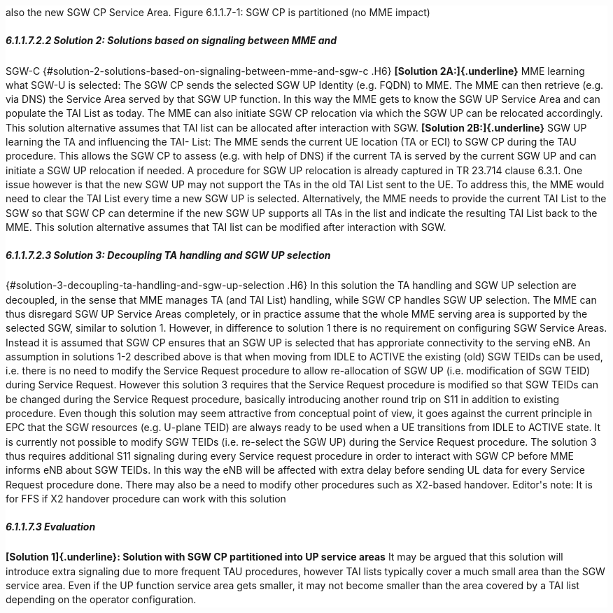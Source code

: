 also the new SGW CP Service Area.
Figure 6.1.1.7-1: SGW CP is partitioned (no MME impact)
##### 6.1.1.7.2.2 Solution 2: Solutions based on signaling between MME and
SGW-C {#solution-2-solutions-based-on-signaling-between-mme-and-sgw-c .H6}
**[Solution 2A:]{.underline}** MME learning what SGW-U is selected:
The SGW CP sends the selected SGW UP Identity (e.g. FQDN) to MME. The MME can
then retrieve (e.g. via DNS) the Service Area served by that SGW UP function.
In this way the MME gets to know the SGW UP Service Area and can populate the
TAI List as today. The MME can also initiate SGW CP relocation via which the
SGW UP can be relocated accordingly. This solution alternative assumes that
TAI list can be allocated after interaction with SGW.
**[Solution 2B:]{.underline}** SGW UP learning the TA and influencing the TAI-
List:
The MME sends the current UE location (TA or ECI) to SGW CP during the TAU
procedure. This allows the SGW CP to assess (e.g. with help of DNS) if the
current TA is served by the current SGW UP and can initiate a SGW UP
relocation if needed. A procedure for SGW UP relocation is already captured in
TR 23.714 clause 6.3.1. One issue however is that the new SGW UP may not
support the TAs in the old TAI List sent to the UE. To address this, the MME
would need to clear the TAI List every time a new SGW UP is selected.
Alternatively, the MME needs to provide the current TAI List to the SGW so
that SGW CP can determine if the new SGW UP supports all TAs in the list and
indicate the resulting TAI List back to the MME. This solution alternative
assumes that TAI list can be modified after interaction with SGW.
##### 6.1.1.7.2.3 Solution 3: Decoupling TA handling and SGW UP selection
{#solution-3-decoupling-ta-handling-and-sgw-up-selection .H6}
In this solution the TA handling and SGW UP selection are decoupled, in the
sense that MME manages TA (and TAI List) handling, while SGW CP handles SGW UP
selection. The MME can thus disregard SGW UP Service Areas completely, or in
practice assume that the whole MME serving area is supported by the selected
SGW, similar to solution 1. However, in difference to solution 1 there is no
requirement on configuring SGW Service Areas. Instead it is assumed that SGW
CP ensures that an SGW UP is selected that has approriate connectivity to the
serving eNB.
An assumption in solutions 1-2 described above is that when moving from IDLE
to ACTIVE the existing (old) SGW TEIDs can be used, i.e. there is no need to
modify the Service Request procedure to allow re-allocation of SGW UP (i.e.
modification of SGW TEID) during Service Request. However this solution 3
requires that the Service Request procedure is modified so that SGW TEIDs can
be changed during the Service Request procedure, basically introducing another
round trip on S11 in addition to existing procedure.
Even though this solution may seem attractive from conceptual point of view,
it goes against the current principle in EPC that the SGW resources (e.g.
U-plane TEID) are always ready to be used when a UE transitions from IDLE to
ACTIVE state. It is currently not possible to modify SGW TEIDs (i.e. re-select
the SGW UP) during the Service Request procedure. The solution 3 thus requires
additional S11 signaling during every Service request procedure in order to
interact with SGW CP before MME informs eNB about SGW TEIDs. In this way the
eNB will be affected with extra delay before sending UL data for every Service
Request procedure done. There may also be a need to modify other procedures
such as X2-based handover.
Editor\'s note: It is for FFS if X2 handover procedure can work with this
solution
##### 6.1.1.7.3 Evaluation
**[Solution 1]{.underline}: Solution with SGW CP partitioned into UP service
areas**
It may be argued that this solution will introduce extra signaling due to more
frequent TAU procedures, however TAI lists typically cover a much small area
than the SGW service area. Even if the UP function service area gets smaller,
it may not become smaller than the area covered by a TAI list depending on the
operator configuration.